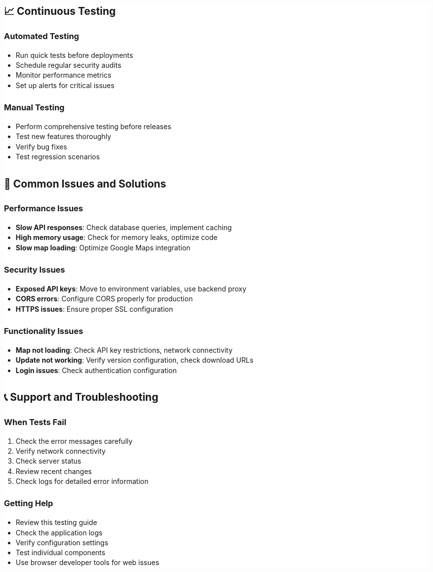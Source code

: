 ## 📈 Continuous Testing

### Automated Testing
- Run quick tests before deployments
- Schedule regular security audits
- Monitor performance metrics
- Set up alerts for critical issues

### Manual Testing
- Perform comprehensive testing before releases
- Test new features thoroughly
- Verify bug fixes
- Test regression scenarios

## 🚨 Common Issues and Solutions

### Performance Issues
- **Slow API responses**: Check database queries, implement caching
- **High memory usage**: Check for memory leaks, optimize code
- **Slow map loading**: Optimize Google Maps integration

### Security Issues
- **Exposed API keys**: Move to environment variables, use backend proxy
- **CORS errors**: Configure CORS properly for production
- **HTTPS issues**: Ensure proper SSL configuration

### Functionality Issues
- **Map not loading**: Check API key restrictions, network connectivity
- **Update not working**: Verify version configuration, check download URLs
- **Login issues**: Check authentication configuration

## 📞 Support and Troubleshooting

### When Tests Fail
1. Check the error messages carefully
2. Verify network connectivity
3. Check server status
4. Review recent changes
5. Check logs for detailed error information

### Getting Help
- Review this testing guide
- Check the application logs
- Verify configuration settings
- Test individual components
- Use browser developer tools for web issues
